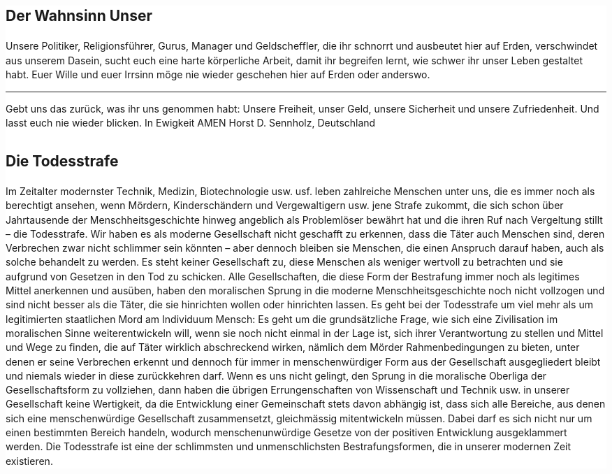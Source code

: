 ## Der Wahnsinn Unser
Unsere Politiker, Religionsführer, Gurus, Manager und Geldscheffler,
die ihr schnorrt und ausbeutet hier auf Erden,
verschwindet aus unserem Dasein,
sucht euch eine harte körperliche Arbeit,
damit ihr begreifen lernt, wie schwer ihr unser Leben gestaltet habt.
Euer Wille und euer Irrsinn möge nie wieder geschehen hier auf Erden oder anderswo.


-----

Gebt uns das zurück, was ihr uns genommen habt:
Unsere Freiheit, unser Geld, unsere Sicherheit und unsere Zufriedenheit.
Und lasst euch nie wieder blicken.
In Ewigkeit
AMEN
Horst D. Sennholz, Deutschland

## Die Todesstrafe
Im Zeitalter modernster Technik, Medizin, Biotechnologie usw. usf. leben zahlreiche Menschen unter uns,
die es immer noch als berechtigt ansehen, wenn Mördern, Kinderschändern und Vergewaltigern usw. jene
Strafe zukommt, die sich schon über Jahrtausende der Menschheitsgeschichte hinweg angeblich als
Problemlöser bewährt hat und die ihren Ruf nach Vergeltung stillt – die Todesstrafe.
Wir haben es als moderne Gesellschaft nicht geschafft zu erkennen, dass die Täter auch Menschen sind,
deren Verbrechen zwar nicht schlimmer sein könnten – aber dennoch bleiben sie Menschen, die einen
Anspruch darauf haben, auch als solche behandelt zu werden. Es steht keiner Gesellschaft zu, diese Menschen
als weniger wertvoll zu betrachten und sie aufgrund von Gesetzen in den Tod zu schicken. Alle Gesellschaften, die diese Form der Bestrafung immer noch als legitimes Mittel anerkennen und ausüben, haben
den moralischen Sprung in die moderne Menschheitsgeschichte noch nicht vollzogen und sind nicht besser
als die Täter, die sie hinrichten wollen oder hinrichten lassen.
Es geht bei der Todesstrafe um viel mehr als um legitimierten staatlichen Mord am Individuum Mensch: Es
geht um die grundsätzliche Frage, wie sich eine Zivilisation im moralischen Sinne weiterentwickeln will,
wenn sie noch nicht einmal in der Lage ist, sich ihrer Verantwortung zu stellen und Mittel und Wege zu
finden, die auf Täter wirklich abschreckend wirken, nämlich dem Mörder Rahmenbedingungen zu bieten,
unter denen er seine Verbrechen erkennt und dennoch für immer in menschenwürdiger Form aus der Gesellschaft ausgegliedert bleibt und niemals wieder in diese zurückkehren darf.
Wenn es uns nicht gelingt, den Sprung in die moralische Oberliga der Gesellschaftsform zu vollziehen,
dann haben die übrigen Errungenschaften von Wissenschaft und Technik usw. in unserer Gesellschaft keine
Wertigkeit, da die Entwicklung einer Gemeinschaft stets davon abhängig ist, dass sich alle Bereiche, aus
denen sich eine menschenwürdige Gesellschaft zusammensetzt, gleichmässig mitentwickeln müssen. Dabei
darf es sich nicht nur um einen bestimmten Bereich handeln, wodurch menschenunwürdige Gesetze von
der positiven Entwicklung ausgeklammert werden.
Die Todesstrafe ist eine der schlimmsten und unmenschlichsten Bestrafungsformen, die in unserer modernen
Zeit existieren.
